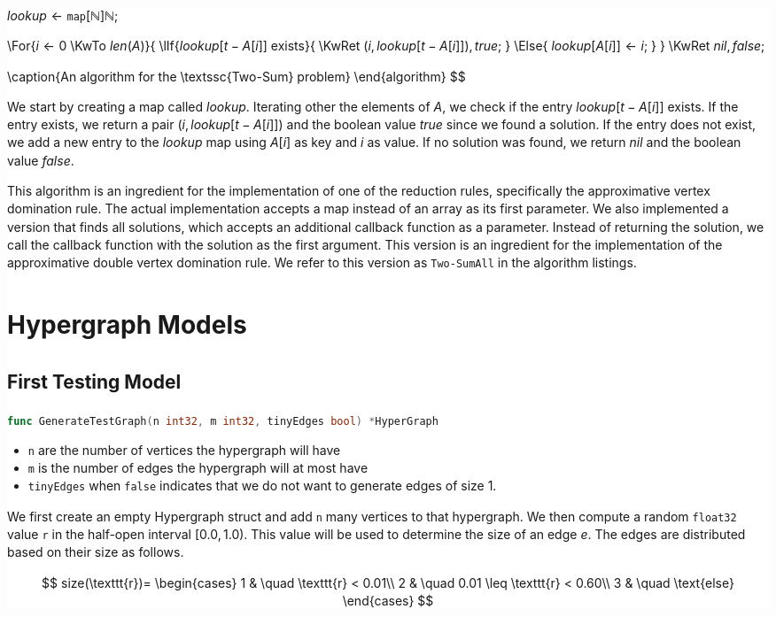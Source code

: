 $lookup \gets \texttt{map}[\mathbb{N}]\mathbb{N}$\;

\For{$i\gets 0$ \KwTo $len(A)$}{
    \lIf{$lookup[t-A[i]]$ exists}{
        \KwRet $(i, lookup[t-A[i]]), true$\;
    }
    \Else{
        $lookup[A[i]] \gets i$\;
    }
}
\KwRet $nil, false$\;

\caption{An algorithm for the \textssc{Two-Sum} problem}
\end{algorithm}
$$

We start by creating a map called $lookup$. Iterating other the elements of $A$, we check if the entry $lookup[t-A[i]]$ exists. If the entry exists, we return a pair $(i, lookup[t-A[i]])$ and the boolean value $true$ since we found a solution. If the entry does not exist, we add a new entry to the $lookup$ map using $A[i]$ as key and $i$ as value. If no solution was found, we return $nil$ and the boolean value $false$.

This algorithm is an ingredient for the implementation of one of the reduction rules, specifically the approximative vertex domination rule. The actual implementation accepts a map instead of an array as its first parameter. We also implemented a version that finds all solutions, which accepts an additional callback function as a parameter. Instead of returning the solution, we call the callback function with the solution as the first argument. This version is an ingredient for the implementation of the approximative double vertex domination rule. We refer to this version as $\texttt{Two-SumAll}$ in the algorithm listings.

# Hypergraph Models

## First Testing Model

```go
func GenerateTestGraph(n int32, m int32, tinyEdges bool) *HyperGraph
```

-   $\texttt{n}$ are the number of vertices the hypergraph will have
-   $\texttt{m}$ is the number of edges the hypergraph will at most have
-   $\texttt{tinyEdges}$ when $\texttt{false}$ indicates that we do not want to generate edges of size 1.

We first create an empty Hypergraph struct and add $\texttt{n}$ many vertices to that hypergraph. We then compute a random $\texttt{float32}$ value $\texttt{r}$ in the half-open interval $[ 0.0, 1.0 )$. This value will be used to determine the size of an edge $e$. The edges are distributed based on their size as follows.

$$
size(\texttt{r})=
\begin{cases}
    1 & \quad \texttt{r} < 0.01\\
    2 & \quad 0.01 \leq \texttt{r} < 0.60\\
    3 & \quad \text{else}
\end{cases}
$$


[^1]: [https://github.com/KhoalaS/BachelorThesis](https://github.com/KhoalaS/BachelorThesis)